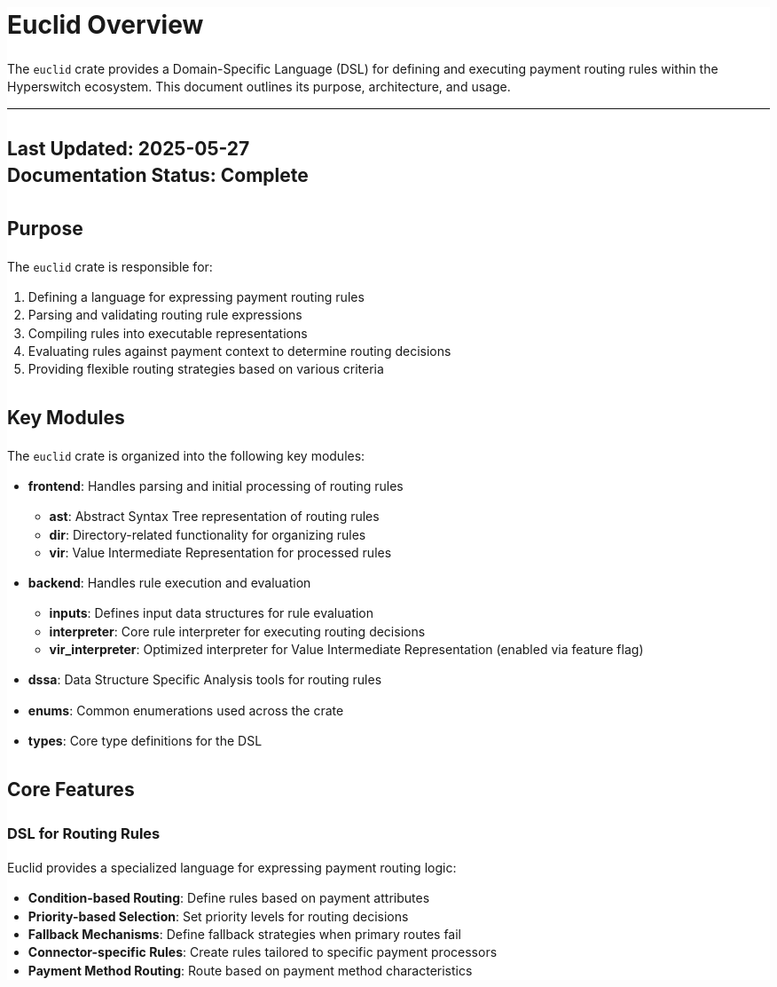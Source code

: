 # Euclid Overview

The `euclid` crate provides a Domain-Specific Language (DSL) for defining and executing payment routing rules within the Hyperswitch ecosystem. This document outlines its purpose, architecture, and usage.

---
**Last Updated:** 2025-05-27  
**Documentation Status:** Complete
---

## Purpose

The `euclid` crate is responsible for:

1. Defining a language for expressing payment routing rules
2. Parsing and validating routing rule expressions
3. Compiling rules into executable representations
4. Evaluating rules against payment context to determine routing decisions
5. Providing flexible routing strategies based on various criteria

## Key Modules

The `euclid` crate is organized into the following key modules:

- **frontend**: Handles parsing and initial processing of routing rules
  - **ast**: Abstract Syntax Tree representation of routing rules
  - **dir**: Directory-related functionality for organizing rules
  - **vir**: Value Intermediate Representation for processed rules
  
- **backend**: Handles rule execution and evaluation
  - **inputs**: Defines input data structures for rule evaluation
  - **interpreter**: Core rule interpreter for executing routing decisions
  - **vir_interpreter**: Optimized interpreter for Value Intermediate Representation (enabled via feature flag)

- **dssa**: Data Structure Specific Analysis tools for routing rules

- **enums**: Common enumerations used across the crate

- **types**: Core type definitions for the DSL

## Core Features

### DSL for Routing Rules

Euclid provides a specialized language for expressing payment routing logic:

- **Condition-based Routing**: Define rules based on payment attributes
- **Priority-based Selection**: Set priority levels for routing decisions
- **Fallback Mechanisms**: Define fallback strategies when primary routes fail
- **Connector-specific Rules**: Create rules tailored to specific payment processors
- **Payment Method Routing**: Route based on payment method characteristics
